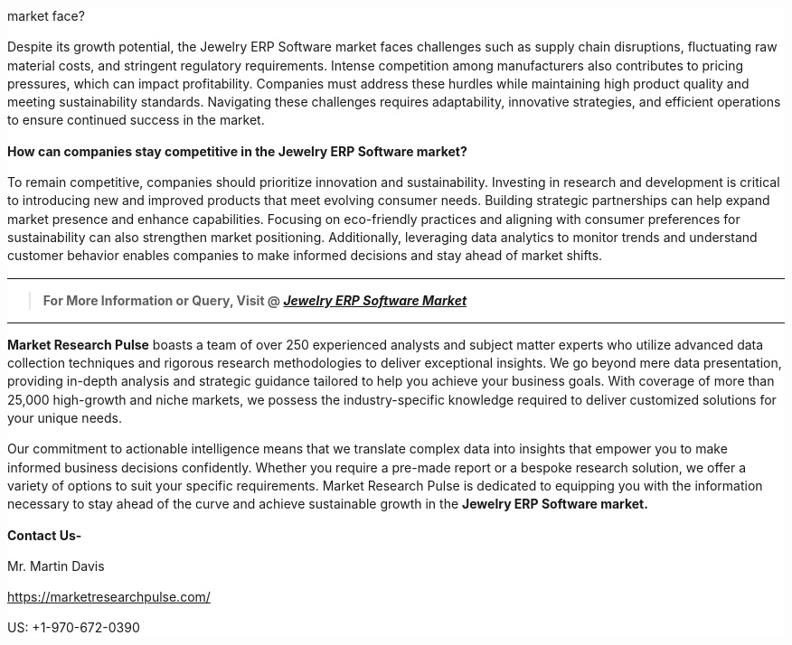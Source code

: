 market face?</strong></p><p>Despite its growth potential, the Jewelry ERP Software market faces challenges such as supply chain disruptions, fluctuating raw material costs, and stringent regulatory requirements. Intense competition among manufacturers also contributes to pricing pressures, which can impact profitability. Companies must address these hurdles while maintaining high product quality and meeting sustainability standards. Navigating these challenges requires adaptability, innovative strategies, and efficient operations to ensure continued success in the market.</p><p><strong>How can companies stay competitive in the Jewelry ERP Software market?</strong></p><p>To remain competitive, companies should prioritize innovation and sustainability. Investing in research and development is critical to introducing new and improved products that meet evolving consumer needs. Building strategic partnerships can help expand market presence and enhance capabilities. Focusing on eco-friendly practices and aligning with consumer preferences for sustainability can also strengthen market positioning. Additionally, leveraging data analytics to monitor trends and understand customer behavior enables companies to make informed decisions and stay ahead of market shifts.</p><hr /><blockquote><p><strong>For More Information or Query, Visit @&nbsp;<em><a href="https://marketresearchpulse.com/report/88801/jewelry-erp-software-market?utm_source=Linkedin&utm_medium=023">Jewelry ERP Software Market</a></em></strong></p></blockquote><hr /><p><strong>Market Research Pulse</strong> boasts a team of over 250 experienced analysts and subject matter experts who utilize advanced data collection techniques and rigorous research methodologies to deliver exceptional insights. We go beyond mere data presentation, providing in-depth analysis and strategic guidance tailored to help you achieve your business goals. With coverage of more than 25,000 high-growth and niche markets, we possess the industry-specific knowledge required to deliver customized solutions for your unique needs.</p><p>Our commitment to actionable intelligence means that we translate complex data into insights that empower you to make informed business decisions confidently. Whether you require a pre-made report or a bespoke research solution, we offer a variety of options to suit your specific requirements. Market Research Pulse is dedicated to equipping you with the information necessary to stay ahead of the curve and achieve sustainable growth in the <strong>Jewelry ERP Software market.</strong></p><p><strong>Contact Us-</strong></p><p>Mr. Martin Davis</p><p>https://marketresearchpulse.com/</p><p>US: +1-970-672-0390</p>
